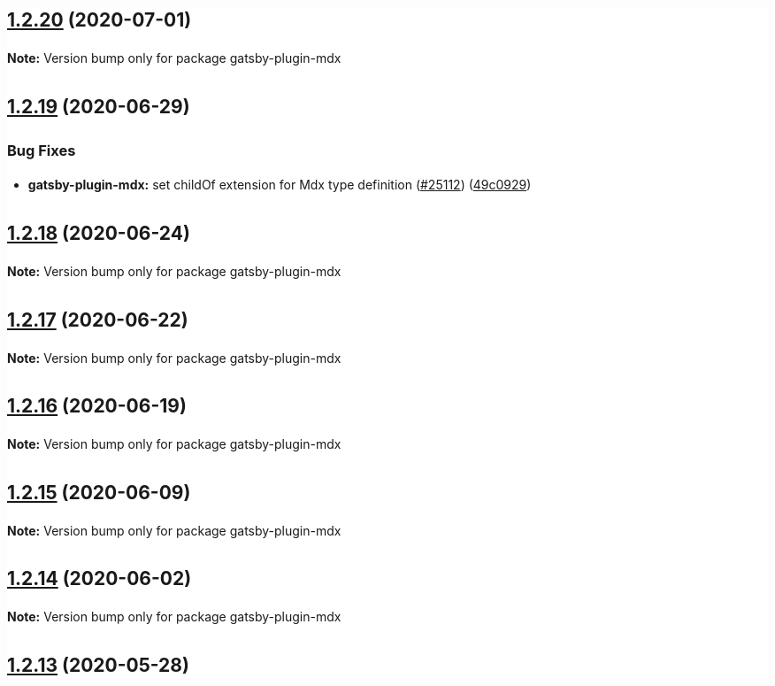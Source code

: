 ## [1.2.20](https://github.com/gatsbyjs/gatsby/compare/gatsby-plugin-mdx@1.2.19...gatsby-plugin-mdx@1.2.20) (2020-07-01)

**Note:** Version bump only for package gatsby-plugin-mdx

## [1.2.19](https://github.com/gatsbyjs/gatsby/compare/gatsby-plugin-mdx@1.2.18...gatsby-plugin-mdx@1.2.19) (2020-06-29)

### Bug Fixes

- **gatsby-plugin-mdx:** set childOf extension for Mdx type definition ([#25112](https://github.com/gatsbyjs/gatsby/issues/25112)) ([49c0929](https://github.com/gatsbyjs/gatsby/commit/49c0929))

## [1.2.18](https://github.com/gatsbyjs/gatsby/compare/gatsby-plugin-mdx@1.2.17...gatsby-plugin-mdx@1.2.18) (2020-06-24)

**Note:** Version bump only for package gatsby-plugin-mdx

## [1.2.17](https://github.com/gatsbyjs/gatsby/compare/gatsby-plugin-mdx@1.2.16...gatsby-plugin-mdx@1.2.17) (2020-06-22)

**Note:** Version bump only for package gatsby-plugin-mdx

## [1.2.16](https://github.com/gatsbyjs/gatsby/compare/gatsby-plugin-mdx@1.2.15...gatsby-plugin-mdx@1.2.16) (2020-06-19)

**Note:** Version bump only for package gatsby-plugin-mdx

## [1.2.15](https://github.com/gatsbyjs/gatsby/compare/gatsby-plugin-mdx@1.2.14...gatsby-plugin-mdx@1.2.15) (2020-06-09)

**Note:** Version bump only for package gatsby-plugin-mdx

## [1.2.14](https://github.com/gatsbyjs/gatsby/compare/gatsby-plugin-mdx@1.2.13...gatsby-plugin-mdx@1.2.14) (2020-06-02)

**Note:** Version bump only for package gatsby-plugin-mdx

## [1.2.13](https://github.com/gatsbyjs/gatsby/compare/gatsby-plugin-mdx@1.2.12...gatsby-plugin-mdx@1.2.13) (2020-05-28)

